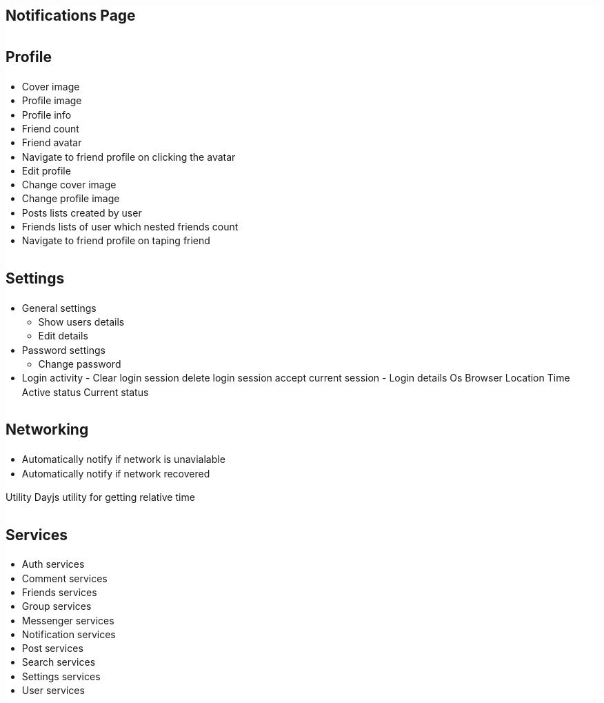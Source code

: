 ## Notifications Page

## Profile

- Cover image
- Profile image
- Profile info
- Friend count
- Friend avatar
- Navigate to friend profile on clicking the avatar
- Edit profile
- Change cover image
- Change profile image
- Posts lists created by user
- Friends lists of user which nested friends count
- Navigate to friend profile on taping friend

## Settings

- General settings
  - Show users details
  - Edit details
- Password settings
  - Change password
- Login activity - Clear login session delete login session accept current session - Login details
  Os
  Browser
  Location
  Time
  Active status
  Current status

## Networking

- Automatically notify if network is unavialable
- Automatically notify if network recovered

Utility
Dayjs utility for getting relative time

## Services

- Auth services
- Comment services
- Friends services
- Group services
- Messenger services
- Notification services
- Post services
- Search services
- Settings services
- User services
